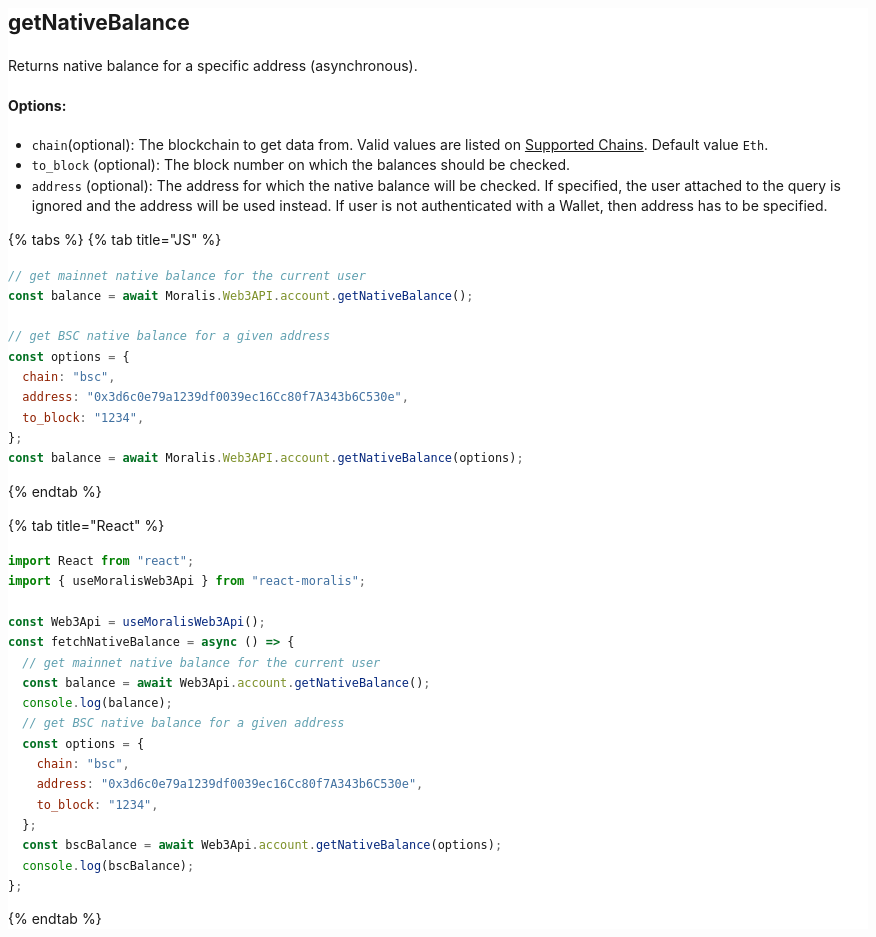 
## getNativeBalance

Returns native balance for a specific address (asynchronous).

#### Options:

- `chain`(optional): The blockchain to get data from. Valid values are listed on [Supported Chains](supported-chains.md). Default value `Eth`.
- `to_block` (optional): The block number on which the balances should be checked.
- `address` (optional): The address for which the native balance will be checked. If specified, the user attached to the query is ignored and the address will be used instead. If user is not authenticated with a Wallet, then address has to be specified.

{% tabs %}
{% tab title="JS" %}

```javascript
// get mainnet native balance for the current user
const balance = await Moralis.Web3API.account.getNativeBalance();

// get BSC native balance for a given address
const options = {
  chain: "bsc",
  address: "0x3d6c0e79a1239df0039ec16Cc80f7A343b6C530e",
  to_block: "1234",
};
const balance = await Moralis.Web3API.account.getNativeBalance(options);
```

{% endtab %}

{% tab title="React" %}

```javascript
import React from "react";
import { useMoralisWeb3Api } from "react-moralis";

const Web3Api = useMoralisWeb3Api();
const fetchNativeBalance = async () => {
  // get mainnet native balance for the current user
  const balance = await Web3Api.account.getNativeBalance();
  console.log(balance);
  // get BSC native balance for a given address
  const options = {
    chain: "bsc",
    address: "0x3d6c0e79a1239df0039ec16Cc80f7A343b6C530e",
    to_block: "1234",
  };
  const bscBalance = await Web3Api.account.getNativeBalance(options);
  console.log(bscBalance);
};
```

{% endtab %}

